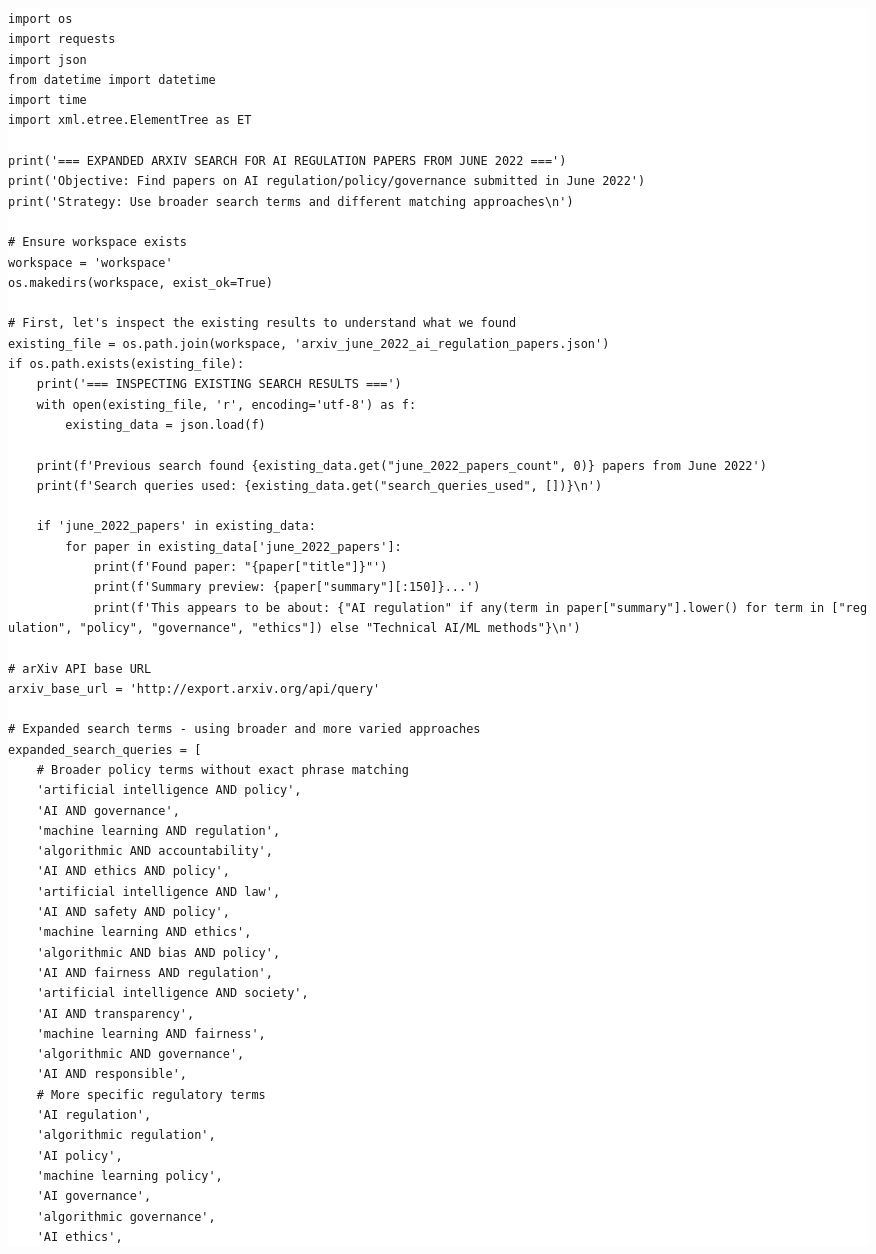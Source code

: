 ```
import os
import requests
import json
from datetime import datetime
import time
import xml.etree.ElementTree as ET

print('=== EXPANDED ARXIV SEARCH FOR AI REGULATION PAPERS FROM JUNE 2022 ===')
print('Objective: Find papers on AI regulation/policy/governance submitted in June 2022')
print('Strategy: Use broader search terms and different matching approaches\n')

# Ensure workspace exists
workspace = 'workspace'
os.makedirs(workspace, exist_ok=True)

# First, let's inspect the existing results to understand what we found
existing_file = os.path.join(workspace, 'arxiv_june_2022_ai_regulation_papers.json')
if os.path.exists(existing_file):
    print('=== INSPECTING EXISTING SEARCH RESULTS ===')
    with open(existing_file, 'r', encoding='utf-8') as f:
        existing_data = json.load(f)
    
    print(f'Previous search found {existing_data.get("june_2022_papers_count", 0)} papers from June 2022')
    print(f'Search queries used: {existing_data.get("search_queries_used", [])}\n')
    
    if 'june_2022_papers' in existing_data:
        for paper in existing_data['june_2022_papers']:
            print(f'Found paper: "{paper["title"]}"')
            print(f'Summary preview: {paper["summary"][:150]}...')
            print(f'This appears to be about: {"AI regulation" if any(term in paper["summary"].lower() for term in ["regulation", "policy", "governance", "ethics"]) else "Technical AI/ML methods"}\n')

# arXiv API base URL
arxiv_base_url = 'http://export.arxiv.org/api/query'

# Expanded search terms - using broader and more varied approaches
expanded_search_queries = [
    # Broader policy terms without exact phrase matching
    'artificial intelligence AND policy',
    'AI AND governance',
    'machine learning AND regulation',
    'algorithmic AND accountability',
    'AI AND ethics AND policy',
    'artificial intelligence AND law',
    'AI AND safety AND policy',
    'machine learning AND ethics',
    'algorithmic AND bias AND policy',
    'AI AND fairness AND regulation',
    'artificial intelligence AND society',
    'AI AND transparency',
    'machine learning AND fairness',
    'algorithmic AND governance',
    'AI AND responsible',
    # More specific regulatory terms
    'AI regulation',
    'algorithmic regulation',
    'AI policy',
    'machine learning policy',
    'AI governance',
    'algorithmic governance',
    'AI ethics',
```